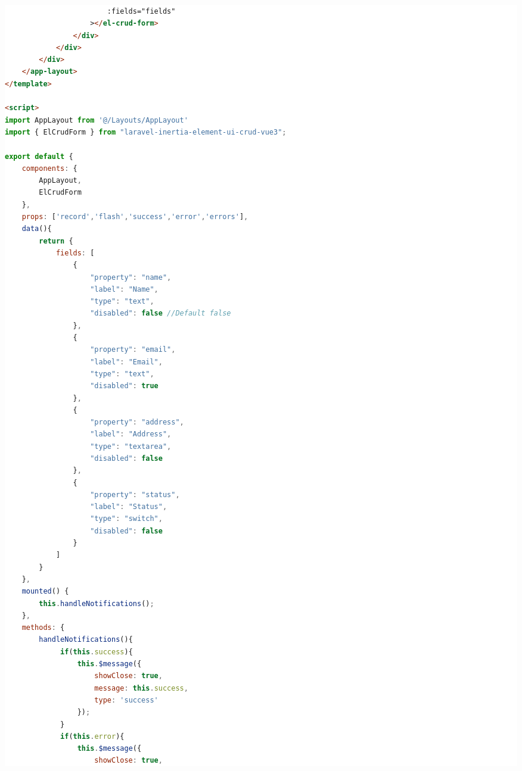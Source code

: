    ```html
                           :fields="fields"
                       ></el-crud-form>
                   </div>
               </div>
           </div>
       </app-layout>
   </template>

   <script>
   import AppLayout from '@/Layouts/AppLayout'
   import { ElCrudForm } from "laravel-inertia-element-ui-crud-vue3";

   export default {
       components: {
           AppLayout,
           ElCrudForm
       },
       props: ['record','flash','success','error','errors'],
       data(){
           return {
               fields: [
                   {
                       "property": "name",
                       "label": "Name",
                       "type": "text",
                       "disabled": false //Default false
                   },
                   {
                       "property": "email",
                       "label": "Email",
                       "type": "text",
                       "disabled": true
                   },
                   {
                       "property": "address",
                       "label": "Address",
                       "type": "textarea",
                       "disabled": false
                   },
                   {
                       "property": "status",
                       "label": "Status",
                       "type": "switch",
                       "disabled": false
                   }
               ]
           }
       },
       mounted() {
           this.handleNotifications();
       },
       methods: {
           handleNotifications(){
                if(this.success){
                    this.$message({
                        showClose: true,
                        message: this.success,
                        type: 'success'
                    });
                }
                if(this.error){
                    this.$message({
                        showClose: true,
   ```